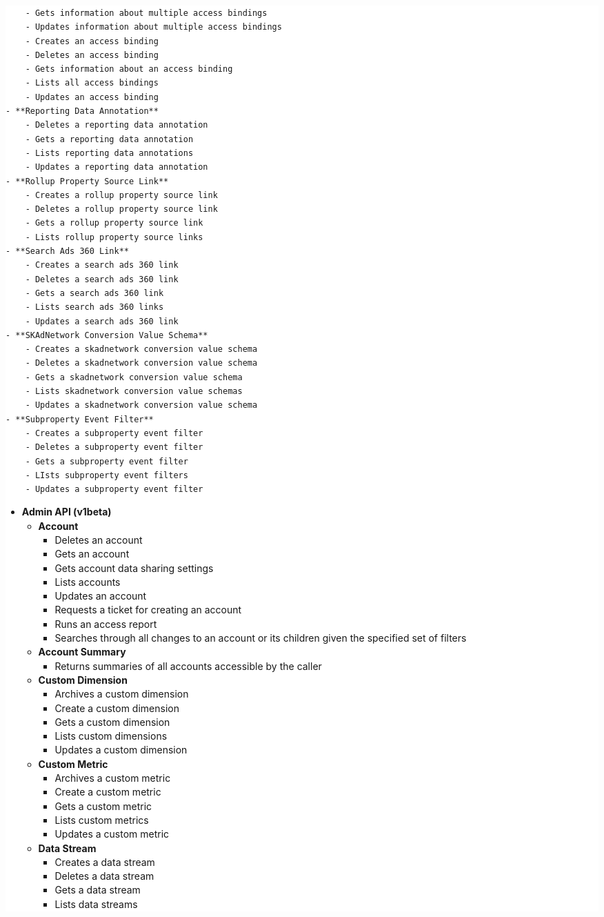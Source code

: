         - Gets information about multiple access bindings
        - Updates information about multiple access bindings
        - Creates an access binding
        - Deletes an access binding
        - Gets information about an access binding
        - Lists all access bindings
        - Updates an access binding
    - **Reporting Data Annotation**
        - Deletes a reporting data annotation
        - Gets a reporting data annotation
        - Lists reporting data annotations
        - Updates a reporting data annotation
    - **Rollup Property Source Link**
        - Creates a rollup property source link
        - Deletes a rollup property source link
        - Gets a rollup property source link
        - Lists rollup property source links
    - **Search Ads 360 Link**
        - Creates a search ads 360 link
        - Deletes a search ads 360 link
        - Gets a search ads 360 link
        - Lists search ads 360 links
        - Updates a search ads 360 link
    - **SKAdNetwork Conversion Value Schema**
        - Creates a skadnetwork conversion value schema
        - Deletes a skadnetwork conversion value schema
        - Gets a skadnetwork conversion value schema
        - Lists skadnetwork conversion value schemas
        - Updates a skadnetwork conversion value schema
    - **Subproperty Event Filter**
        - Creates a subproperty event filter
        - Deletes a subproperty event filter
        - Gets a subproperty event filter
        - LIsts subproperty event filters
        - Updates a subproperty event filter
* **Admin API (v1beta)**
    - **Account**
        - Deletes an account
        - Gets an account
        - Gets account data sharing settings
        - Lists accounts
        - Updates an account
        - Requests a ticket for creating an account
        - Runs an access report
        - Searches through all changes to an account or its children given the specified set of filters
    - **Account Summary**
        - Returns summaries of all accounts accessible by the caller
    - **Custom Dimension**
        - Archives a custom dimension
        - Create a custom dimension
        - Gets a custom dimension
        - Lists custom dimensions
        - Updates a custom dimension
    - **Custom Metric**
        - Archives a custom metric
        - Create a custom metric
        - Gets a custom metric
        - Lists custom metrics
        - Updates a custom metric
    - **Data Stream**
        - Creates a data stream
        - Deletes a data stream
        - Gets a data stream
        - Lists data streams